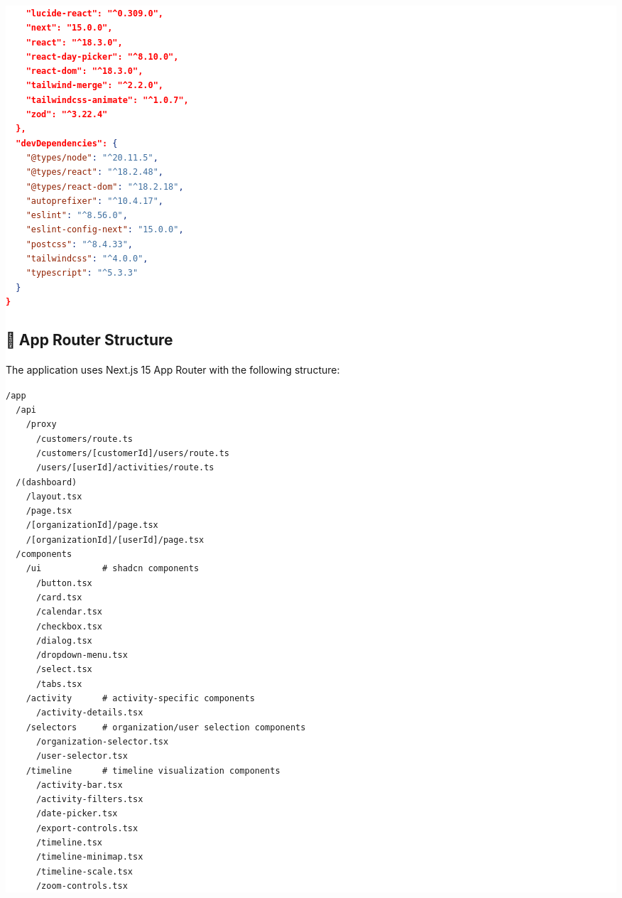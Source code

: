 ```json
    "lucide-react": "^0.309.0",
    "next": "15.0.0",
    "react": "^18.3.0",
    "react-day-picker": "^8.10.0",
    "react-dom": "^18.3.0",
    "tailwind-merge": "^2.2.0",
    "tailwindcss-animate": "^1.0.7",
    "zod": "^3.22.4"
  },
  "devDependencies": {
    "@types/node": "^20.11.5",
    "@types/react": "^18.2.48",
    "@types/react-dom": "^18.2.18",
    "autoprefixer": "^10.4.17",
    "eslint": "^8.56.0",
    "eslint-config-next": "15.0.0",
    "postcss": "^8.4.33",
    "tailwindcss": "^4.0.0",
    "typescript": "^5.3.3"
  }
}
```

## 📁 App Router Structure

The application uses Next.js 15 App Router with the following structure:

```
/app
  /api
    /proxy
      /customers/route.ts
      /customers/[customerId]/users/route.ts
      /users/[userId]/activities/route.ts
  /(dashboard)
    /layout.tsx
    /page.tsx
    /[organizationId]/page.tsx
    /[organizationId]/[userId]/page.tsx
  /components
    /ui            # shadcn components
      /button.tsx
      /card.tsx
      /calendar.tsx
      /checkbox.tsx
      /dialog.tsx
      /dropdown-menu.tsx
      /select.tsx
      /tabs.tsx
    /activity      # activity-specific components
      /activity-details.tsx
    /selectors     # organization/user selection components
      /organization-selector.tsx
      /user-selector.tsx
    /timeline      # timeline visualization components
      /activity-bar.tsx
      /activity-filters.tsx
      /date-picker.tsx
      /export-controls.tsx
      /timeline.tsx
      /timeline-minimap.tsx
      /timeline-scale.tsx
      /zoom-controls.tsx
```